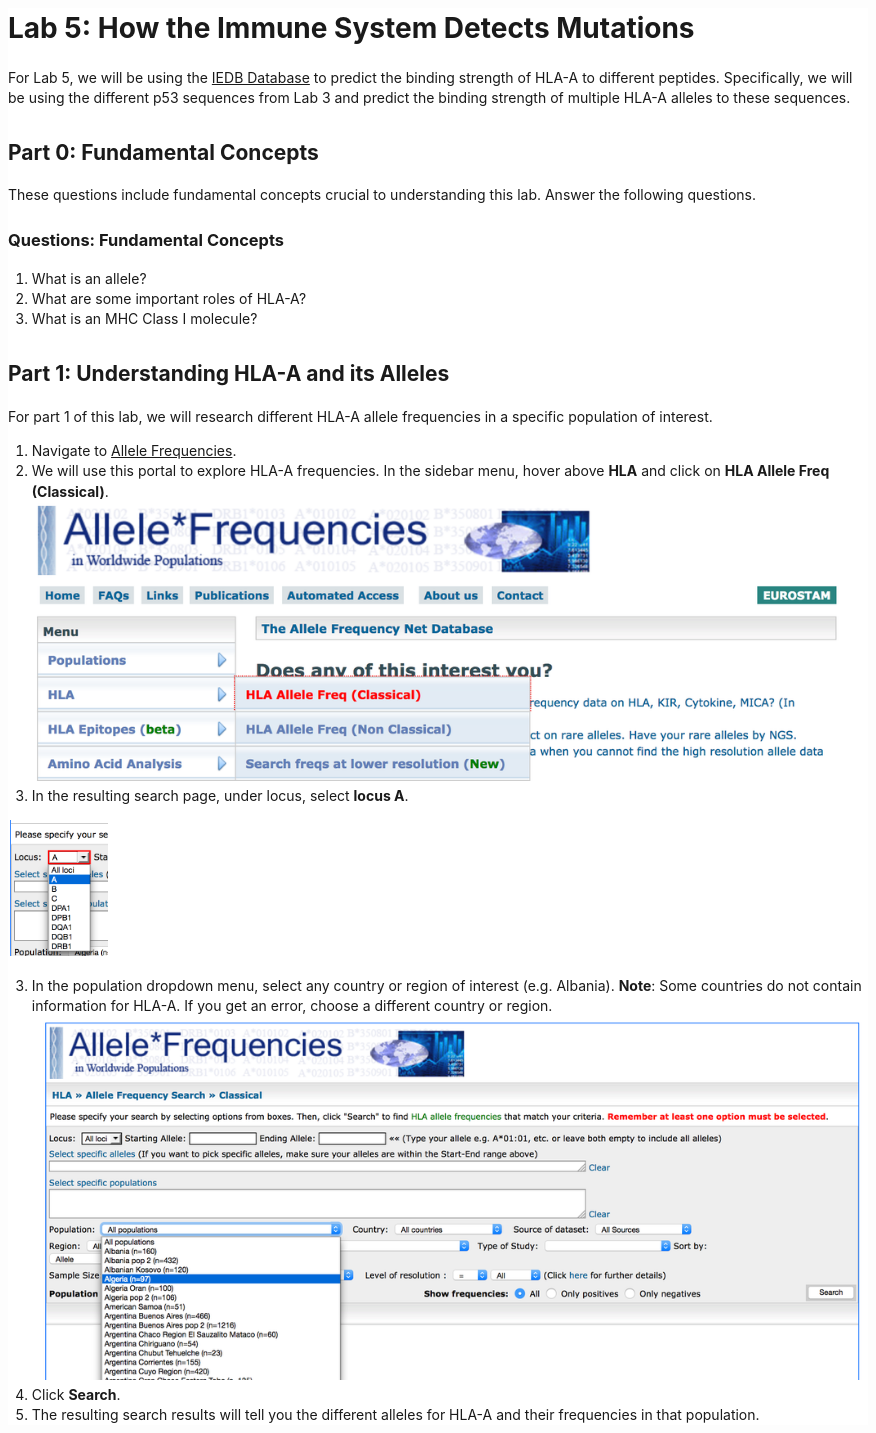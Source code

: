 # Lab 5: How the Immune System Detects Mutations


For Lab 5, we will be using the [IEDB Database][1] to predict the binding strength of HLA-A to different peptides. Specifically, we will be using the different p53 sequences from Lab 3 and predict the binding strength of multiple HLA-A alleles to these sequences.

## Part 0: Fundamental Concepts
These questions include fundamental concepts crucial to understanding this lab. Answer the following questions.

### Questions: Fundamental Concepts
1. What is an allele?
2. What are some important roles of HLA-A?
3. What is an MHC Class I molecule?



## Part 1: Understanding HLA-A and its Alleles

For part 1 of this lab, we will research different HLA-A allele frequencies in a specific population of interest.
1. Navigate to [Allele Frequencies][3].
2. We will use this portal to explore HLA-A frequencies. In the sidebar menu, hover above **HLA** and click on **HLA Allele Freq (Classical)**.
![Allele Frequencies][alleleFreqHome]
2. In the resulting search page, under locus, select **locus A**.
<img src="../images/lab5/locus.png" width="100" />

3. In the population dropdown menu, select any country or region of interest (e.g. Albania). **Note**: Some countries do not contain information for HLA-A. If you get an error, choose a different country or region.
![population][population]
4. Click **Search**.
5. The resulting search results will tell you the different alleles for HLA-A and their frequencies in that population.


[1]: http://www.iedb.org/ "IEDB"
[2]: http://help.iedb.org/hc/en-us/articles/114094151851 "HLA-A Alleles"
[3]: http://allelefrequencies.net "Allele Frequencies"
[4]: https://github.com/massie/chipper "Clipper"
[5]: http://tools.iedb.org/mhci/ "MHC I Binding"
[6]: https://en.wikipedia.org/wiki/Major_histocompatibility_complex#/media/File:MHC_Class_I_processing.svg "Proteosome Cleavage"
[7]: https://people.eecs.berkeley.edu/~massie/slides/vhse/#/ "Clipper Slideshow"
[alleleFreqHome]: ../images/lab5/alleleFreqHome.png "Allele Frequencies Home"
[locusA]: ../images/lab5/locus.png "Locus A"
[population]: ../images/lab5/population.png "Population"
[distribution]: ../images/lab5/distribution.png "Distribution"
[imgtDB]: ../images/lab5/imgtDB.png "IMGT Database"